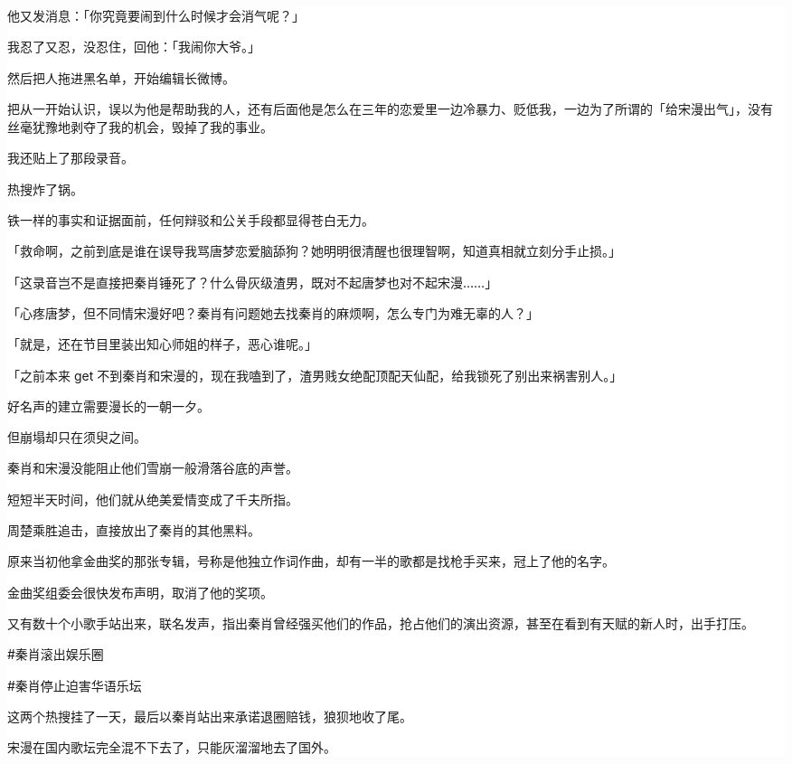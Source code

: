 
他又发消息：「你究竟要闹到什么时候才会消气呢？」


我忍了又忍，没忍住，回他：「我闹你大爷。」


然后把人拖进黑名单，开始编辑长微博。


把从一开始认识，误以为他是帮助我的人，还有后面他是怎么在三年的恋爱里一边冷暴力、贬低我，一边为了所谓的「给宋漫出气」，没有丝毫犹豫地剥夺了我的机会，毁掉了我的事业。


我还贴上了那段录音。


热搜炸了锅。


铁一样的事实和证据面前，任何辩驳和公关手段都显得苍白无力。


「救命啊，之前到底是谁在误导我骂唐梦恋爱脑舔狗？她明明很清醒也很理智啊，知道真相就立刻分手止损。」


「这录音岂不是直接把秦肖锤死了？什么骨灰级渣男，既对不起唐梦也对不起宋漫……」


「心疼唐梦，但不同情宋漫好吧？秦肖有问题她去找秦肖的麻烦啊，怎么专门为难无辜的人？」


「就是，还在节目里装出知心师姐的样子，恶心谁呢。」


「之前本来 get 不到秦肖和宋漫的，现在我嗑到了，渣男贱女绝配顶配天仙配，给我锁死了别出来祸害别人。」


好名声的建立需要漫长的一朝一夕。


但崩塌却只在须臾之间。


秦肖和宋漫没能阻止他们雪崩一般滑落谷底的声誉。


短短半天时间，他们就从绝美爱情变成了千夫所指。


周楚乘胜追击，直接放出了秦肖的其他黑料。


原来当初他拿金曲奖的那张专辑，号称是他独立作词作曲，却有一半的歌都是找枪手买来，冠上了他的名字。


金曲奖组委会很快发布声明，取消了他的奖项。


又有数十个小歌手站出来，联名发声，指出秦肖曾经强买他们的作品，抢占他们的演出资源，甚至在看到有天赋的新人时，出手打压。


#秦肖滚出娱乐圈


#秦肖停止迫害华语乐坛


这两个热搜挂了一天，最后以秦肖站出来承诺退圈赔钱，狼狈地收了尾。


宋漫在国内歌坛完全混不下去了，只能灰溜溜地去了国外。

